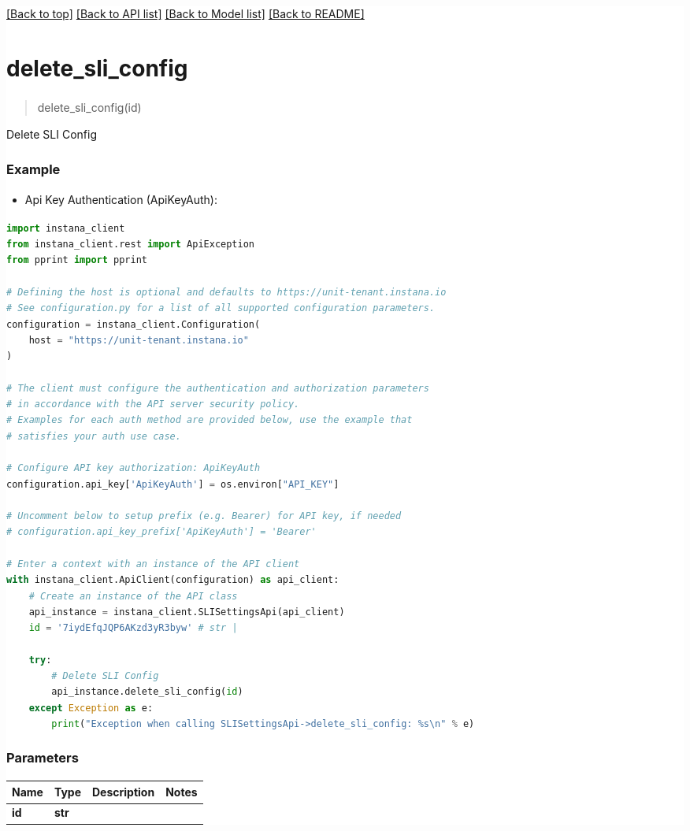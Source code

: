 [[Back to top]](#) [[Back to API list]](../README.md#documentation-for-api-endpoints) [[Back to Model list]](../README.md#documentation-for-models) [[Back to README]](../README.md)

# **delete_sli_config**
> delete_sli_config(id)

Delete SLI Config

### Example

* Api Key Authentication (ApiKeyAuth):

```python
import instana_client
from instana_client.rest import ApiException
from pprint import pprint

# Defining the host is optional and defaults to https://unit-tenant.instana.io
# See configuration.py for a list of all supported configuration parameters.
configuration = instana_client.Configuration(
    host = "https://unit-tenant.instana.io"
)

# The client must configure the authentication and authorization parameters
# in accordance with the API server security policy.
# Examples for each auth method are provided below, use the example that
# satisfies your auth use case.

# Configure API key authorization: ApiKeyAuth
configuration.api_key['ApiKeyAuth'] = os.environ["API_KEY"]

# Uncomment below to setup prefix (e.g. Bearer) for API key, if needed
# configuration.api_key_prefix['ApiKeyAuth'] = 'Bearer'

# Enter a context with an instance of the API client
with instana_client.ApiClient(configuration) as api_client:
    # Create an instance of the API class
    api_instance = instana_client.SLISettingsApi(api_client)
    id = '7iydEfqJQP6AKzd3yR3byw' # str | 

    try:
        # Delete SLI Config
        api_instance.delete_sli_config(id)
    except Exception as e:
        print("Exception when calling SLISettingsApi->delete_sli_config: %s\n" % e)
```



### Parameters


Name | Type | Description  | Notes
------------- | ------------- | ------------- | -------------
 **id** | **str**|  | 
